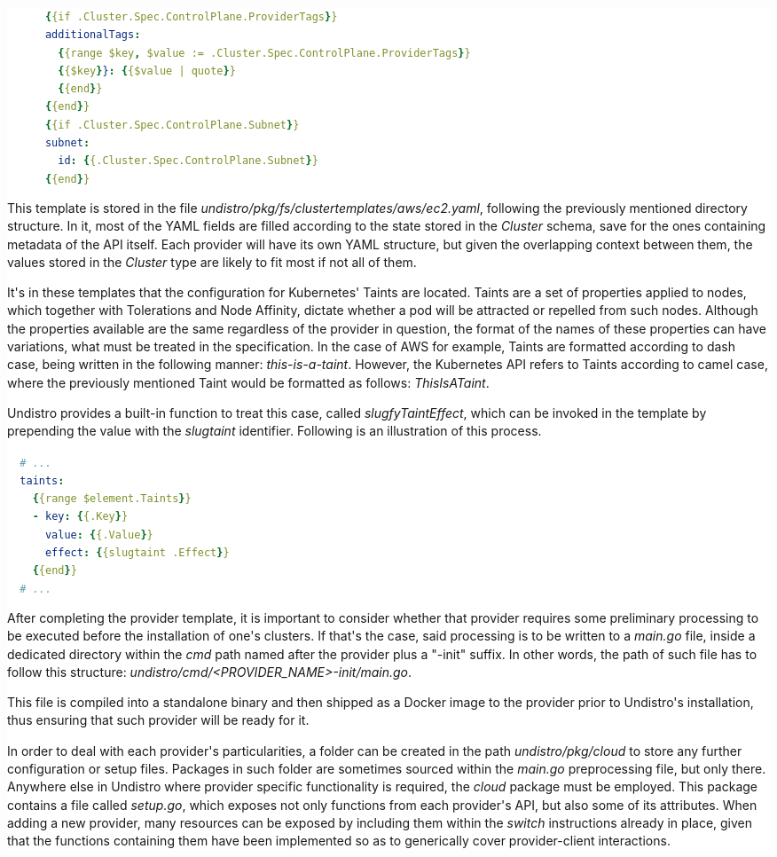 ~~~yaml
      {{if .Cluster.Spec.ControlPlane.ProviderTags}}
      additionalTags:
        {{range $key, $value := .Cluster.Spec.ControlPlane.ProviderTags}}
        {{$key}}: {{$value | quote}}
        {{end}}
      {{end}}
      {{if .Cluster.Spec.ControlPlane.Subnet}}
      subnet:
        id: {{.Cluster.Spec.ControlPlane.Subnet}}
      {{end}}
~~~

This template is stored in the file _undistro/pkg/fs/clustertemplates/aws/ec2.yaml_, following the previously mentioned directory structure. In it, most of the YAML fields are filled according to the state stored in the _Cluster_ schema, save for the ones containing metadata of the API itself. Each provider will have its own YAML structure, but given the overlapping context between them, the values stored in the _Cluster_ type are likely to fit most if not all of them.

It's in these templates that the configuration for Kubernetes' Taints are located. Taints are a set of properties applied to nodes, which together with Tolerations and Node Affinity, dictate whether a pod will be attracted or repelled from such nodes. Although the properties available are the same regardless of the provider in question, the format of the names of these properties can have variations, what must be treated in the specification. In the case of AWS for example, Taints are formatted according to dash case, being written in the following manner: _this-is-a-taint_. However, the Kubernetes API refers to Taints according to camel case, where the previously mentioned Taint would be formatted as follows: _ThisIsATaint_.

Undistro provides a built-in function to treat this case, called _slugfyTaintEffect_, which can be invoked in the template by prepending the value with the _slugtaint_ identifier. Following is an illustration of this process.

~~~yaml
  # ...
  taints:
    {{range $element.Taints}}
    - key: {{.Key}}
      value: {{.Value}}
      effect: {{slugtaint .Effect}}
    {{end}}
  # ...
~~~

After completing the provider template, it is important to consider whether that provider requires some preliminary processing to be executed before the installation of one's clusters. If that's the case, said processing is to be written to a _main.go_ file, inside a dedicated directory within the _cmd_ path named after the provider plus a "-init" suffix. In other words, the path of such file has to follow this structure: _undistro/cmd/<PROVIDER_NAME>-init/main.go_.

This file is compiled into a standalone binary and then shipped as a Docker image to the provider prior to Undistro's installation, thus ensuring that such provider will be ready for it.

In order to deal with each provider's particularities, a folder can be created in the path _undistro/pkg/cloud_ to store any further configuration or setup files. Packages in such folder are sometimes sourced within the _main.go_ preprocessing file, but only there. Anywhere else in Undistro where provider specific functionality is required, the _cloud_ package must be employed. This package contains a file called _setup.go_, which exposes not only functions from each provider's API, but also some of its attributes. When adding a new provider, many resources can be exposed by including them within the _switch_ instructions already in place, given that the functions containing them have been implemented so as to generically cover provider-client interactions.

